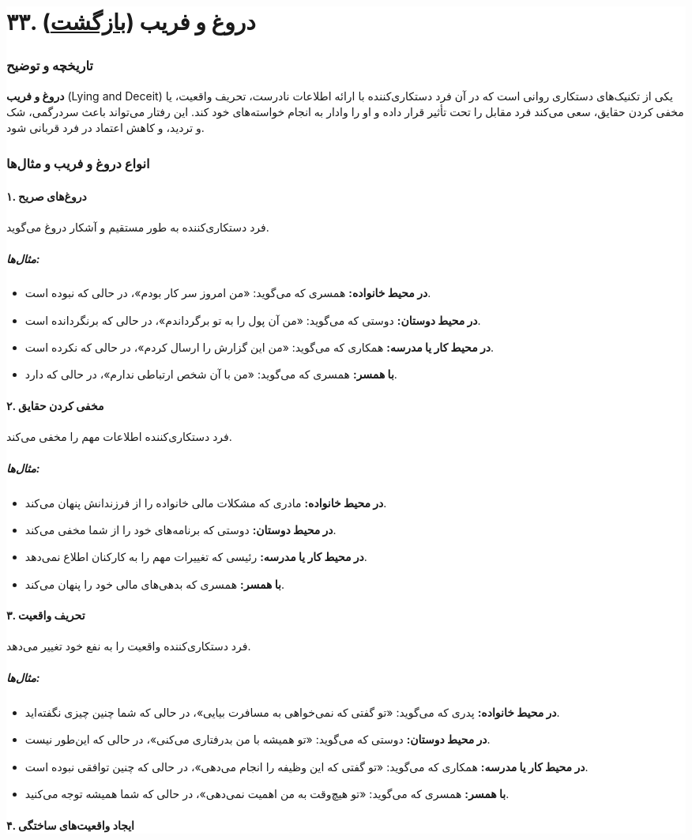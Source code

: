 # **۳۳. دروغ و فریب** ([بازگشت](README.md))

### **تاریخچه و توضیح**

**دروغ و فریب** (Lying and Deceit) یکی از تکنیک‌های دستکاری روانی است که در آن فرد دستکاری‌کننده با ارائه اطلاعات نادرست، تحریف واقعیت، یا مخفی کردن حقایق، سعی می‌کند فرد مقابل را تحت تأثیر قرار داده و او را وادار به انجام خواسته‌های خود کند. این رفتار می‌تواند باعث سردرگمی، شک و تردید، و کاهش اعتماد در فرد قربانی شود.

### **انواع دروغ و فریب و مثال‌ها**

#### **۱. دروغ‌های صریح**

فرد دستکاری‌کننده به طور مستقیم و آشکار دروغ می‌گوید.

##### **مثال‌ها:**

- **در محیط خانواده:** همسری که می‌گوید: «من امروز سر کار بودم»، در حالی که نبوده است.

- **در محیط دوستان:** دوستی که می‌گوید: «من آن پول را به تو برگرداندم»، در حالی که برنگردانده است.

- **در محیط کار یا مدرسه:** همکاری که می‌گوید: «من این گزارش را ارسال کردم»، در حالی که نکرده است.

- **با همسر:** همسری که می‌گوید: «من با آن شخص ارتباطی ندارم»، در حالی که دارد.

#### **۲. مخفی کردن حقایق**

فرد دستکاری‌کننده اطلاعات مهم را مخفی می‌کند.

##### **مثال‌ها:**

- **در محیط خانواده:** مادری که مشکلات مالی خانواده را از فرزندانش پنهان می‌کند.

- **در محیط دوستان:** دوستی که برنامه‌های خود را از شما مخفی می‌کند.

- **در محیط کار یا مدرسه:** رئیسی که تغییرات مهم را به کارکنان اطلاع نمی‌دهد.

- **با همسر:** همسری که بدهی‌های مالی خود را پنهان می‌کند.

#### **۳. تحریف واقعیت**

فرد دستکاری‌کننده واقعیت را به نفع خود تغییر می‌دهد.

##### **مثال‌ها:**

- **در محیط خانواده:** پدری که می‌گوید: «تو گفتی که نمی‌خواهی به مسافرت بیایی»، در حالی که شما چنین چیزی نگفته‌اید.

- **در محیط دوستان:** دوستی که می‌گوید: «تو همیشه با من بدرفتاری می‌کنی»، در حالی که این‌طور نیست.

- **در محیط کار یا مدرسه:** همکاری که می‌گوید: «تو گفتی که این وظیفه را انجام می‌دهی»، در حالی که چنین توافقی نبوده است.

- **با همسر:** همسری که می‌گوید: «تو هیچ‌وقت به من اهمیت نمی‌دهی»، در حالی که شما همیشه توجه می‌کنید.

#### **۴. ایجاد واقعیت‌های ساختگی**

